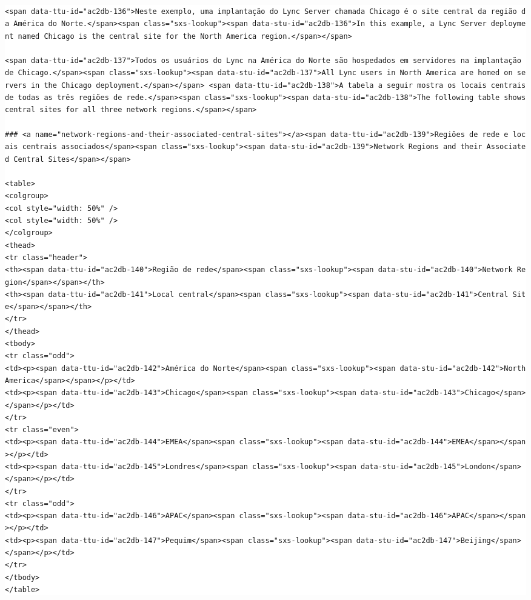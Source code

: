     <span data-ttu-id="ac2db-136">Neste exemplo, uma implantação do Lync Server chamada Chicago é o site central da região da América do Norte.</span><span class="sxs-lookup"><span data-stu-id="ac2db-136">In this example, a Lync Server deployment named Chicago is the central site for the North America region.</span></span>
    
    <span data-ttu-id="ac2db-137">Todos os usuários do Lync na América do Norte são hospedados em servidores na implantação de Chicago.</span><span class="sxs-lookup"><span data-stu-id="ac2db-137">All Lync users in North America are homed on servers in the Chicago deployment.</span></span> <span data-ttu-id="ac2db-138">A tabela a seguir mostra os locais centrais de todas as três regiões de rede.</span><span class="sxs-lookup"><span data-stu-id="ac2db-138">The following table shows central sites for all three network regions.</span></span>
    
    ### <a name="network-regions-and-their-associated-central-sites"></a><span data-ttu-id="ac2db-139">Regiões de rede e locais centrais associados</span><span class="sxs-lookup"><span data-stu-id="ac2db-139">Network Regions and their Associated Central Sites</span></span>
    
    <table>
    <colgroup>
    <col style="width: 50%" />
    <col style="width: 50%" />
    </colgroup>
    <thead>
    <tr class="header">
    <th><span data-ttu-id="ac2db-140">Região de rede</span><span class="sxs-lookup"><span data-stu-id="ac2db-140">Network Region</span></span></th>
    <th><span data-ttu-id="ac2db-141">Local central</span><span class="sxs-lookup"><span data-stu-id="ac2db-141">Central Site</span></span></th>
    </tr>
    </thead>
    <tbody>
    <tr class="odd">
    <td><p><span data-ttu-id="ac2db-142">América do Norte</span><span class="sxs-lookup"><span data-stu-id="ac2db-142">North America</span></span></p></td>
    <td><p><span data-ttu-id="ac2db-143">Chicago</span><span class="sxs-lookup"><span data-stu-id="ac2db-143">Chicago</span></span></p></td>
    </tr>
    <tr class="even">
    <td><p><span data-ttu-id="ac2db-144">EMEA</span><span class="sxs-lookup"><span data-stu-id="ac2db-144">EMEA</span></span></p></td>
    <td><p><span data-ttu-id="ac2db-145">Londres</span><span class="sxs-lookup"><span data-stu-id="ac2db-145">London</span></span></p></td>
    </tr>
    <tr class="odd">
    <td><p><span data-ttu-id="ac2db-146">APAC</span><span class="sxs-lookup"><span data-stu-id="ac2db-146">APAC</span></span></p></td>
    <td><p><span data-ttu-id="ac2db-147">Pequim</span><span class="sxs-lookup"><span data-stu-id="ac2db-147">Beijing</span></span></p></td>
    </tr>
    </tbody>
    </table>
    